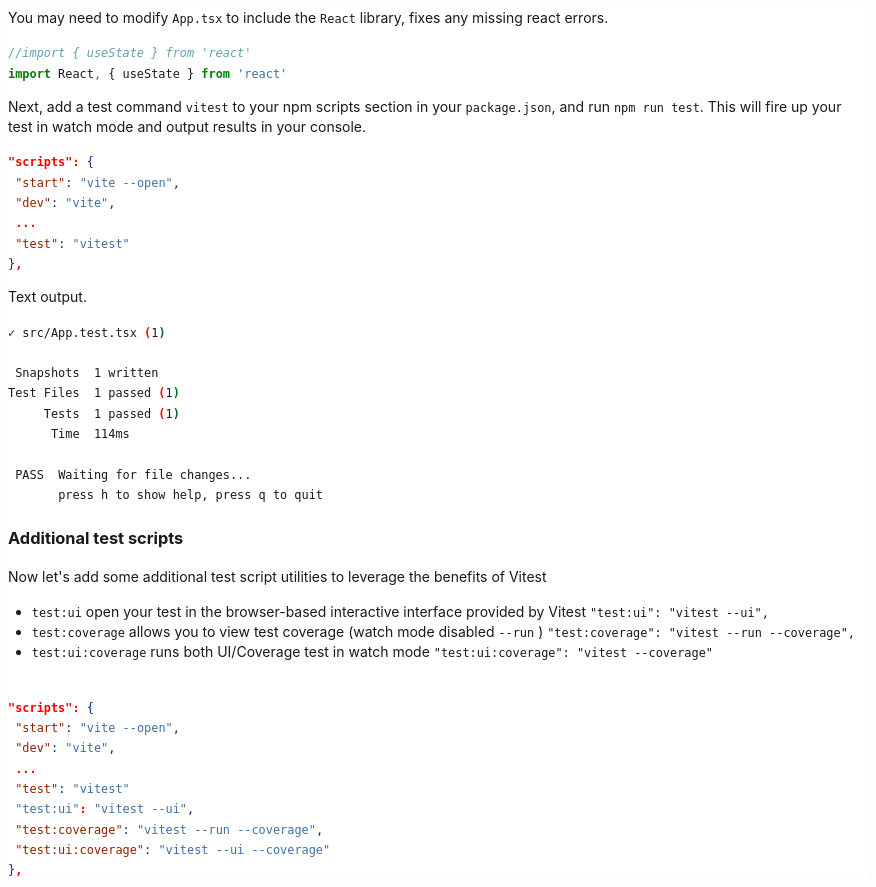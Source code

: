 You may need to modify `App.tsx` to include the `React` library, fixes any missing react errors.

```jsx
//import { useState } from 'react'
import React, { useState } from 'react'
```

Next, add a test command `vitest` to your npm scripts section in your `package.json`, and run `npm run test`. This will fire up your test in watch mode and output results in your console.

```json
"scripts": {
 "start": "vite --open",
 "dev": "vite",
 ...
 "test": "vitest"
},
```

Text output.

```bash
✓ src/App.test.tsx (1)

 Snapshots  1 written
Test Files  1 passed (1)
     Tests  1 passed (1)
      Time  114ms

 PASS  Waiting for file changes...
       press h to show help, press q to quit
```

### Additional test scripts

Now let's add some additional test script utilities to leverage the benefits of Vitest

- `test:ui` open your test in the browser-based interactive interface provided by Vitest `"test:ui": "vitest --ui",`
- `test:coverage` allows you to view test coverage (watch mode disabled `--run` ) `"test:coverage": "vitest --run --coverage",`
- `test:ui:coverage` runs both UI/Coverage test in watch mode `"test:ui:coverage": "vitest --coverage"`

```json

"scripts": {
 "start": "vite --open",
 "dev": "vite",
 ...
 "test": "vitest"
 "test:ui": "vitest --ui",
 "test:coverage": "vitest --run --coverage",
 "test:ui:coverage": "vitest --ui --coverage"
},
```
